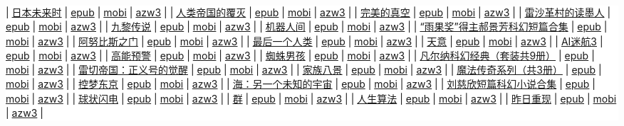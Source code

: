 | [日本未来时](http://ct.dalanmei.com/f/31084289-571595035-da1f49) | [epub](http://ct.dalanmei.com/f/31084289-571595035-da1f49) | [mobi](http://ct.dalanmei.com/f/31084289-572122140-6e8870) | [azw3](http://ct.dalanmei.com/f/31084289-571979138-3241d5) |
| [人类帝国的覆灭](http://ct.dalanmei.com/f/31084289-571594630-412564) | [epub](http://ct.dalanmei.com/f/31084289-571594630-412564) | [mobi](http://ct.dalanmei.com/f/31084289-572124316-a065f6) | [azw3](http://ct.dalanmei.com/f/31084289-571982568-e6d9bd) |
| [完美的真空](http://ct.dalanmei.com/f/31084289-571594452-6be244) | [epub](http://ct.dalanmei.com/f/31084289-571594452-6be244) | [mobi](http://ct.dalanmei.com/f/31084289-572125781-23f252) | [azw3](http://ct.dalanmei.com/f/31084289-571983422-f7bf5f) |
| [雷沙革村的读墨人](http://ct.dalanmei.com/f/31084289-571594206-95ed1c) | [epub](http://ct.dalanmei.com/f/31084289-571594206-95ed1c) | [mobi](http://ct.dalanmei.com/f/31084289-572127582-22a48e) | [azw3](http://ct.dalanmei.com/f/31084289-571984920-54b279) |
| [九黎传说](http://ct.dalanmei.com/f/31084289-571594009-c3c99e) | [epub](http://ct.dalanmei.com/f/31084289-571594009-c3c99e) | [mobi](http://ct.dalanmei.com/f/31084289-572128386-befcc8) | [azw3](http://ct.dalanmei.com/f/31084289-571985739-d12bff) |
| [机器人间](http://ct.dalanmei.com/f/31084289-571593798-554c00) | [epub](http://ct.dalanmei.com/f/31084289-571593798-554c00) | [mobi](http://ct.dalanmei.com/f/31084289-572129465-ef7604) | [azw3](http://ct.dalanmei.com/f/31084289-571986209-156a63) |
| [“雨果奖”得主郝景芳科幻短篇合集](http://ct.dalanmei.com/f/31084289-571593792-c8a33a) | [epub](http://ct.dalanmei.com/f/31084289-571593792-c8a33a) | [mobi](http://ct.dalanmei.com/f/31084289-572129471-4939df) | [azw3](http://ct.dalanmei.com/f/31084289-571986217-69147d) |
| [阿努比斯之门](http://ct.dalanmei.com/f/31084289-571593727-5e5e0e) | [epub](http://ct.dalanmei.com/f/31084289-571593727-5e5e0e) | [mobi](http://ct.dalanmei.com/f/31084289-572129750-297556) | [azw3](http://ct.dalanmei.com/f/31084289-571986418-3fa4dc) |
| [最后一个人类](http://ct.dalanmei.com/f/31084289-571528036-b304d8) | [epub](http://ct.dalanmei.com/f/31084289-571528036-b304d8) | [mobi](http://ct.dalanmei.com/f/31084289-571792987-0dc4f5) | [azw3](http://ct.dalanmei.com/f/31084289-571987412-f529ca) |
| [天意](http://ct.dalanmei.com/f/31084289-571528660-0fa77a) | [epub](http://ct.dalanmei.com/f/31084289-571528660-0fa77a) | [mobi](http://ct.dalanmei.com/f/31084289-571793075-1ec825) | [azw3](http://ct.dalanmei.com/f/31084289-571987453-a585b8) |
| [AI迷航3](http://ct.dalanmei.com/f/31084289-571529183-e3f548) | [epub](http://ct.dalanmei.com/f/31084289-571529183-e3f548) | [mobi](http://ct.dalanmei.com/f/31084289-571793853-e3181e) | [azw3](http://ct.dalanmei.com/f/31084289-571987680-76ad76) |
| [高能预警](http://ct.dalanmei.com/f/31084289-571531181-c0743c) | [epub](http://ct.dalanmei.com/f/31084289-571531181-c0743c) | [mobi](http://ct.dalanmei.com/f/31084289-571797121-265055) | [azw3](http://ct.dalanmei.com/f/31084289-571988283-fb2d6f) |
| [蜘蛛男孩](http://ct.dalanmei.com/f/31084289-571531522-d900ba) | [epub](http://ct.dalanmei.com/f/31084289-571531522-d900ba) | [mobi](http://ct.dalanmei.com/f/31084289-571798167-03f761) | [azw3](http://ct.dalanmei.com/f/31084289-571988513-20da18) |
| [凡尔纳科幻经典（套装共9册）](http://ct.dalanmei.com/f/31084289-571531859-5d8754) | [epub](http://ct.dalanmei.com/f/31084289-571531859-5d8754) | [mobi](http://ct.dalanmei.com/f/31084289-571799750-fa4297) | [azw3](http://ct.dalanmei.com/f/31084289-571988999-3ce903) |
| [雷切帝国：正义号的觉醒](http://ct.dalanmei.com/f/31084289-571532177-5d0cff) | [epub](http://ct.dalanmei.com/f/31084289-571532177-5d0cff) | [mobi](http://ct.dalanmei.com/f/31084289-571801826-729c85) | [azw3](http://ct.dalanmei.com/f/31084289-571989393-4a5345) |
| [家族八景](http://ct.dalanmei.com/f/31084289-571536663-80202a) | [epub](http://ct.dalanmei.com/f/31084289-571536663-80202a) | [mobi](http://ct.dalanmei.com/f/31084289-571804965-ff5718) | [azw3](http://ct.dalanmei.com/f/31084289-571991365-64df4e) |
| [魔法传奇系列（共3册）](http://ct.dalanmei.com/f/31084289-571536729-b13818) | [epub](http://ct.dalanmei.com/f/31084289-571536729-b13818) | [mobi](http://ct.dalanmei.com/f/31084289-571804969-5355c4) | [azw3](http://ct.dalanmei.com/f/31084289-571991376-cb9c81) |
| [控梦东京](http://ct.dalanmei.com/f/31084289-571537700-0c80a3) | [epub](http://ct.dalanmei.com/f/31084289-571537700-0c80a3) | [mobi](http://ct.dalanmei.com/f/31084289-571806049-2197dd) | [azw3](http://ct.dalanmei.com/f/31084289-571991577-24e713) |
| [海：另一个未知的宇宙](http://ct.dalanmei.com/f/31084289-571537847-9a2f87) | [epub](http://ct.dalanmei.com/f/31084289-571537847-9a2f87) | [mobi](http://ct.dalanmei.com/f/31084289-571806181-0af5c7) | [azw3](http://ct.dalanmei.com/f/31084289-571991600-34d1c8) |
| [刘慈欣短篇科幻小说合集](http://ct.dalanmei.com/f/31084289-571538459-9c049d) | [epub](http://ct.dalanmei.com/f/31084289-571538459-9c049d) | [mobi](http://ct.dalanmei.com/f/31084289-571806569-6c0bd7) | [azw3](http://ct.dalanmei.com/f/31084289-571991774-1f0c48) |
| [球状闪电](http://ct.dalanmei.com/f/31084289-571539447-ac8e06) | [epub](http://ct.dalanmei.com/f/31084289-571539447-ac8e06) | [mobi](http://ct.dalanmei.com/f/31084289-571807296-e83a81) | [azw3](http://ct.dalanmei.com/f/31084289-571992294-213315) |
| [群](http://ct.dalanmei.com/f/31084289-571539809-6c9ff2) | [epub](http://ct.dalanmei.com/f/31084289-571539809-6c9ff2) | [mobi](http://ct.dalanmei.com/f/31084289-571807510-128511) | [azw3](http://ct.dalanmei.com/f/31084289-571992447-e5b3d2) |
| [人生算法](http://ct.dalanmei.com/f/31084289-571539825-4a460d) | [epub](http://ct.dalanmei.com/f/31084289-571539825-4a460d) | [mobi](http://ct.dalanmei.com/f/31084289-571807525-32271a) | [azw3](http://ct.dalanmei.com/f/31084289-571992454-a6ee41) |
| [昨日重现](http://ct.dalanmei.com/f/31084289-571542678-8acb34) | [epub](http://ct.dalanmei.com/f/31084289-571542678-8acb34) | [mobi](http://ct.dalanmei.com/f/31084289-571812652-203d51) | [azw3](http://ct.dalanmei.com/f/31084289-572014185-31e223) |
